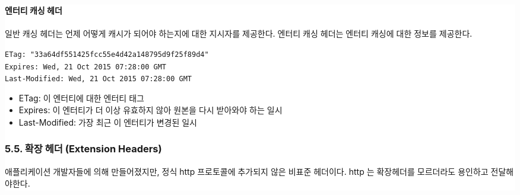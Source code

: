 #### 엔터티 캐싱 헤더
일반 캐싱 헤더는 언제 어떻게 캐시가 되어야 하는지에 대한 지시자를 제공한다.
엔터티 캐싱 헤더는 엔터티 캐싱에 대한 정보를 제공한다.
```
ETag: "33a64df551425fcc55e4d42a148795d9f25f89d4"
Expires: Wed, 21 Oct 2015 07:28:00 GMT
Last-Modified: Wed, 21 Oct 2015 07:28:00 GMT
```

- ETag: 이 엔터티에 대한 엔터티 태그
- Expires: 이 엔터티가 더 이상 유효하지 않아 원본을 다시 받아와야 하는 일시
- Last-Modified: 가장 최근 이 엔터티가 변경된 일시


### 5.5. 확장 헤더 (Extension Headers)
애플리케이션 개발자들에 의해 만들어졌지만, 정식 http 프로토콜에 추가되지 않은 비표준 헤더이다. http 는 확장헤더를 모르더라도 용인하고 전달해야한다.

